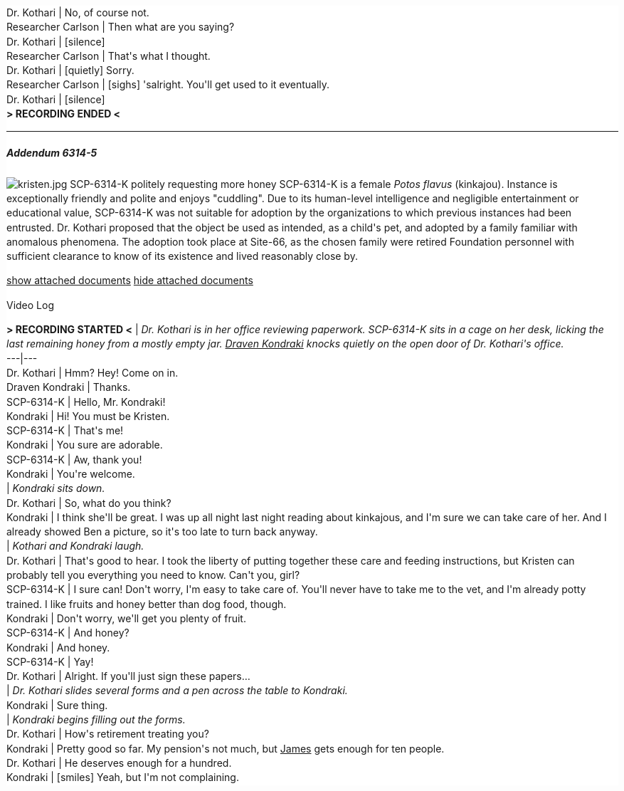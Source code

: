 Dr. Kothari | No, of course not.  
Researcher Carlson | Then what are you saying?  
Dr. Kothari | [silence]  
Researcher Carlson | That's what I thought.  
Dr. Kothari | [quietly] Sorry.  
Researcher Carlson | [sighs] 'salright. You'll get used to it eventually.  
Dr. Kothari | [silence]  
**> RECORDING ENDED <**
* * *
##### Addendum 6314-5
![kristen.jpg](https://scp-wiki.wdfiles.com/local--files/scp-6314/kristen.jpg)
SCP-6314-K politely requesting more honey
SCP-6314-K is a female _Potos flavus_ (kinkajou). Instance is exceptionally friendly and polite and enjoys "cuddling".
Due to its human-level intelligence and negligible entertainment or educational value, SCP-6314-K was not suitable for adoption by the organizations to which previous instances had been entrusted. Dr. Kothari proposed that the object be used as intended, as a child's pet, and adopted by a family familiar with anomalous phenomena. The adoption took place at Site-66, as the chosen family were retired Foundation personnel with sufficient clearance to know of its existence and lived reasonably close by.
  

[show attached documents](javascript:;)
[hide attached documents](javascript:;)
  
Video Log  
  
**> RECORDING STARTED <**
|  _Dr. Kothari is in her office reviewing paperwork. SCP-6314-K sits in a cage on her desk, licking the last remaining honey from a mostly empty jar._ _[Draven Kondraki](/portraits-of-your-father) knocks quietly on the open door of Dr. Kothari's office._  
---|---  
Dr. Kothari | Hmm? Hey! Come on in.  
Draven Kondraki | Thanks.  
SCP-6314-K | Hello, Mr. Kondraki!  
Kondraki | Hi! You must be Kristen.  
SCP-6314-K | That's me!  
Kondraki | You sure are adorable.  
SCP-6314-K | Aw, thank you!  
Kondraki | You're welcome.  
| _Kondraki sits down._  
Dr. Kothari | So, what do you think?  
Kondraki | I think she'll be great. I was up all night last night reading about kinkajous, and I'm sure we can take care of her. And I already showed Ben a picture, so it's too late to turn back anyway.  
| _Kothari and Kondraki laugh._  
Dr. Kothari | That's good to hear. I took the liberty of putting together these care and feeding instructions, but Kristen can probably tell you everything you need to know. Can't you, girl?  
SCP-6314-K | I sure can! Don't worry, I'm easy to take care of. You'll never have to take me to the vet, and I'm already potty trained. I like fruits and honey better than dog food, though.  
Kondraki | Don't worry, we'll get you plenty of fruit.  
SCP-6314-K | And honey?  
Kondraki | And honey.  
SCP-6314-K | Yay!  
Dr. Kothari | Alright. If you'll just sign these papers…  
| _Dr. Kothari slides several forms and a pen across the table to Kondraki._  
Kondraki | Sure thing.  
| _Kondraki begins filling out the forms._  
Dr. Kothari | How's retirement treating you?  
Kondraki | Pretty good so far. My pension's not much, but [James](/the-drooling-path-epilogue) gets enough for ten people.  
Dr. Kothari | He deserves enough for a hundred.  
Kondraki | [smiles] Yeah, but I'm not complaining.  